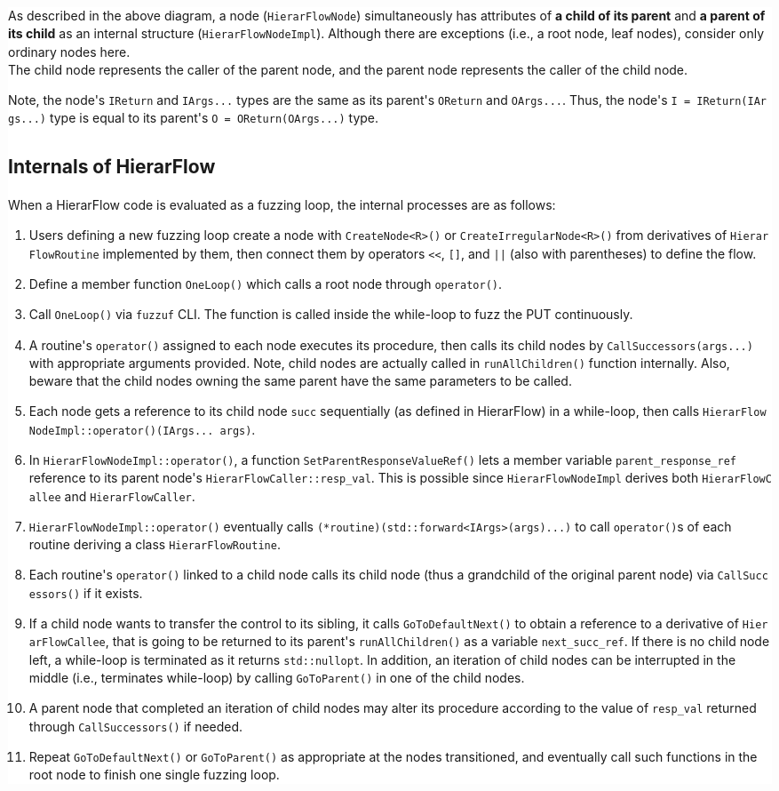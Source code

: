 As described in the above diagram, a node (`HierarFlowNode`) simultaneously has attributes of **a child of its parent** and **a parent of its child** as an internal structure (`HierarFlowNodeImpl`). Although there are exceptions (i.e., a root node, leaf nodes), consider only ordinary nodes here.  
The child node represents the caller of the parent node, and the parent node represents the caller of the child node.

Note, the node's `IReturn` and `IArgs...` types are the same as its parent's `OReturn` and `OArgs...`. Thus, the node's `I = IReturn(IArgs...)` type is equal to its parent's `O = OReturn(OArgs...)` type.

## Internals of HierarFlow

When a HierarFlow code is evaluated as a fuzzing loop, the internal processes are as follows:

1. Users defining a new fuzzing loop create a node with `CreateNode<R>()` or `CreateIrregularNode<R>()` from derivatives of `HierarFlowRoutine` implemented by them, then connect them by operators `<<`, `[]`, and `||` (also with parentheses) to define the flow.

1. Define a member function `OneLoop()` which calls a root node through `operator()`.

1. Call `OneLoop()` via `fuzzuf` CLI. The function is called inside the while-loop to fuzz the PUT continuously.

1. A routine's `operator()` assigned to each node executes its procedure, then calls its child nodes by `CallSuccessors(args...)` with appropriate arguments provided. Note, child nodes are actually called in `runAllChildren()` function internally. Also, beware that the child nodes owning the same parent have the same parameters to be called.

1. Each node gets a reference to its child node `succ` sequentially (as defined in HierarFlow) in a while-loop, then calls `HierarFlowNodeImpl::operator()(IArgs... args)`.

1. In `HierarFlowNodeImpl::operator()`, a function `SetParentResponseValueRef()` lets a member variable `parent_response_ref` reference to its parent node's `HierarFlowCaller::resp_val`. This is possible since `HierarFlowNodeImpl` derives both `HierarFlowCallee` and `HierarFlowCaller`.

1. `HierarFlowNodeImpl::operator()` eventually calls `(*routine)(std::forward<IArgs>(args)...)` to call `operator()`s of each routine deriving a class `HierarFlowRoutine`.

1. Each routine's `operator()` linked to a child node calls its child node (thus a grandchild of the original parent node) via `CallSuccessors()` if it exists.

1. If a child node wants to transfer the control to its sibling, it calls `GoToDefaultNext()` to obtain a reference to a derivative of `HierarFlowCallee`, that is going to be returned to its parent's `runAllChildren()` as a variable `next_succ_ref`. If there is no child node left, a while-loop is terminated as it returns `std::nullopt`. In addition, an iteration of child nodes can be interrupted in the middle (i.e., terminates while-loop) by calling `GoToParent()` in one of the child nodes.

1. A parent node that completed an iteration of child nodes may alter its procedure according to the value of `resp_val` returned through `CallSuccessors()` if needed.

1. Repeat `GoToDefaultNext()` or `GoToParent()` as appropriate at the nodes transitioned, and eventually call such functions in the root node to finish one single fuzzing loop.


